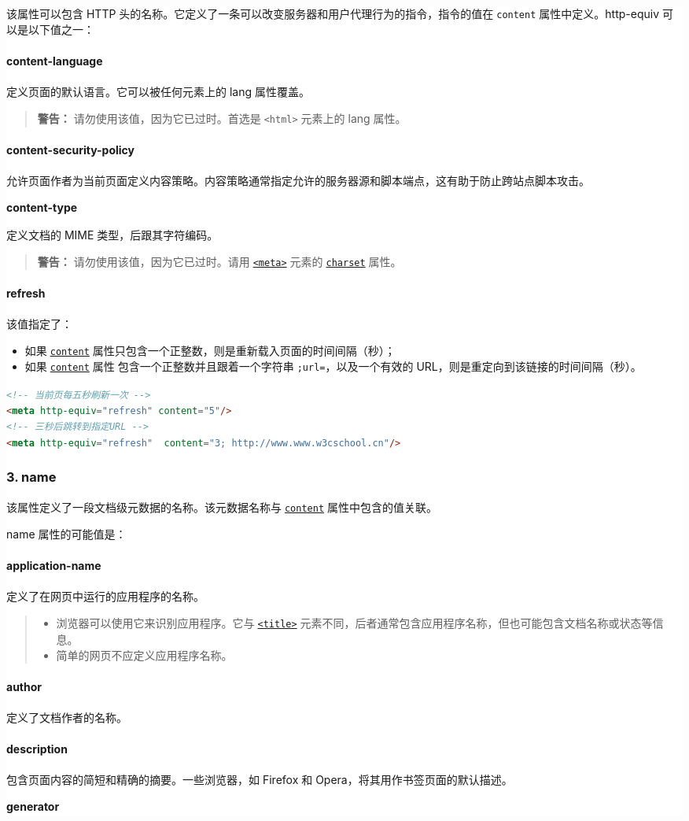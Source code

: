 该属性可以包含 HTTP 头的名称。它定义了一条可以改变服务器和用户代理行为的指令，指令的值在 `content` 属性中定义。http-equiv 可以是以下值之一：

#### **content-language**&#x20;

定义页面的默认语言。它可以被任何元素上的 lang 属性覆盖。

> **警告：** 请勿使用该值，因为它已过时。首选是 `<html>` 元素上的 lang 属性。

#### **content-security-policy**

允许页面作者为当前页面定义内容策略。内容策略通常指定允许的服务器源和脚本端点，这有助于防止跨站点脚本攻击。

**content-type**&#x20;

定义文档的 MIME 类型，后跟其字符编码。

> **警告：** 请勿使用该值，因为它已过时。请用 [`<meta>`](https://www.mifengjc.com/html/meta.html) 元素的 [`charset`](https://www.mifengjc.com/html-ref/attr-meta-charset.html) 属性。

#### **refresh**

该值指定了：

* 如果 [`content`](https://www.mifengjc.com/html-ref/attr-meta-content.html) 属性只包含一个正整数，则是重新载入页面的时间间隔（秒）；
* 如果 [`content`](https://www.mifengjc.com/html-ref/attr-meta-content.html) 属性 包含一个正整数并且跟着一个字符串 `;url=`，以及一个有效的 URL，则是重定向到该链接的时间间隔（秒）。

```html
<!-- 当前页每五秒刷新一次 -->
<meta http-equiv="refresh" content="5"/>
<!-- 三秒后跳转到指定URL -->
<meta http-equiv="refresh"  content="3; http://www.www.w3cschool.cn"/>
```

### 3. name

该属性定义了一段文档级元数据的名称。该元数据名称与 [`content`](https://www.mifengjc.com/html-ref/attr-meta-content.html) 属性中包含的值关联。&#x20;

name 属性的可能值是：

#### **application-name**

定义了在网页中运行的应用程序的名称。

> * 浏览器可以使用它来识别应用程序。它与 [`<title>`](https://www.mifengjc.com/html/title.html) 元素不同，后者通常包含应用程序名称，但也可能包含文档名称或状态等信息。
> * 简单的网页不应定义应用程序名称。

#### **author**

定义了文档作者的名称。

#### **description**

包含页面内容的简短和精确的摘要。一些浏览器，如 Firefox 和 Opera，将其用作书签页面的默认描述。

**generator**
